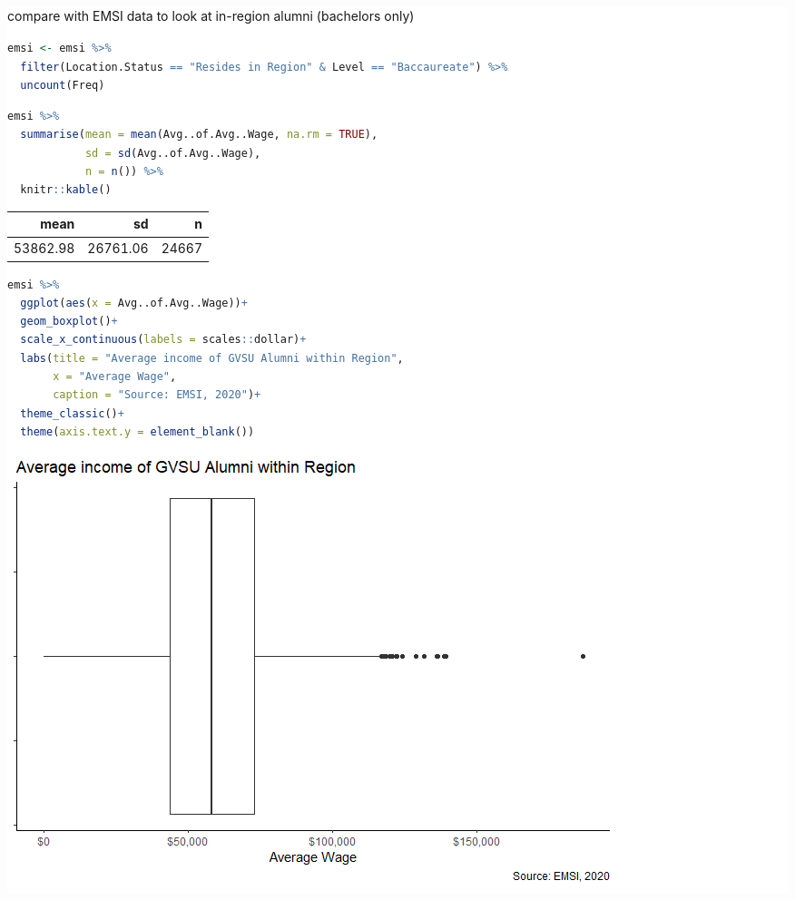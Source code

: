 compare with EMSI data to look at in-region alumni (bachelors only)

``` r
emsi <- emsi %>% 
  filter(Location.Status == "Resides in Region" & Level == "Baccaureate") %>% 
  uncount(Freq)
```

``` r
emsi %>% 
  summarise(mean = mean(Avg..of.Avg..Wage, na.rm = TRUE),
            sd = sd(Avg..of.Avg..Wage),
            n = n()) %>% 
  knitr::kable()
```

|     mean |       sd |     n |
|---------:|---------:|------:|
| 53862.98 | 26761.06 | 24667 |

``` r
emsi %>% 
  ggplot(aes(x = Avg..of.Avg..Wage))+
  geom_boxplot()+
  scale_x_continuous(labels = scales::dollar)+
  labs(title = "Average income of GVSU Alumni within Region",
       x = "Average Wage",
       caption = "Source: EMSI, 2020")+  
  theme_classic()+
  theme(axis.text.y = element_blank())
```

![](general_analysis_files/figure-gfm/unnamed-chunk-10-1.png)
